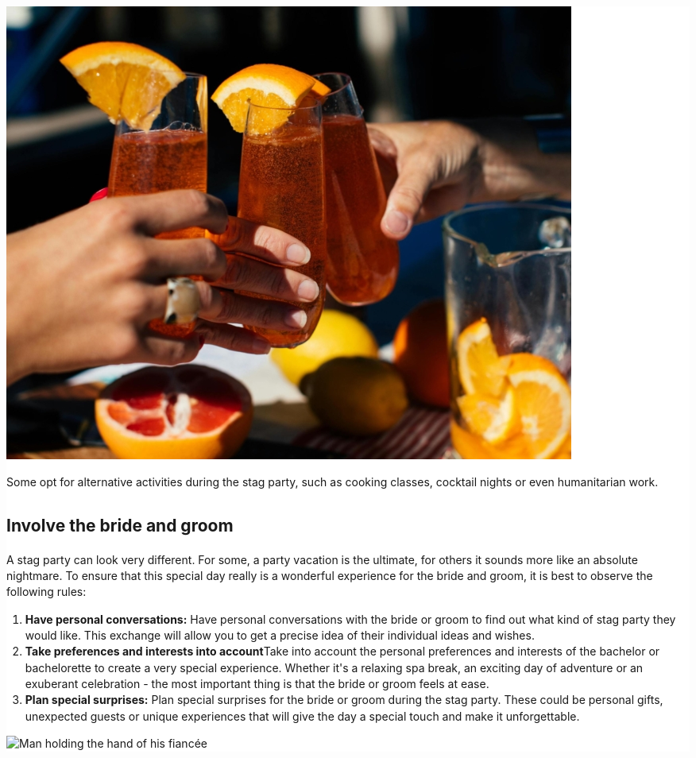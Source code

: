 ![Kick-off with Aperol Spritz at the stag party](images/pexels-rachel-claire-4819717-711x570.jpg)

Some opt for alternative activities during the stag party, such as cooking classes, cocktail nights or even humanitarian work.

## Involve the bride and groom

A stag party can look very different. For some, a party vacation is the ultimate, for others it sounds more like an absolute nightmare. To ensure that this special day really is a wonderful experience for the bride and groom, it is best to observe the following rules:

1. **Have personal conversations:** Have personal conversations with the bride or groom to find out what kind of stag party they would like. This exchange will allow you to get a precise idea of their individual ideas and wishes.
2. **Take preferences and interests into account**Take into account the personal preferences and interests of the bachelor or bachelorette to create a very special experience. Whether it's a relaxing spa break, an exciting day of adventure or an exuberant celebration - the most important thing is that the bride or groom feels at ease.
3. **Plan special surprises:** Plan special surprises for the bride or groom during the stag party. These could be personal gifts, unexpected guests or unique experiences that will give the day a special touch and make it unforgettable.

![Man holding the hand of his fiancée](images/brandon-cormier-fq8eRBLZl40-unsplash-711x430.jpg)
